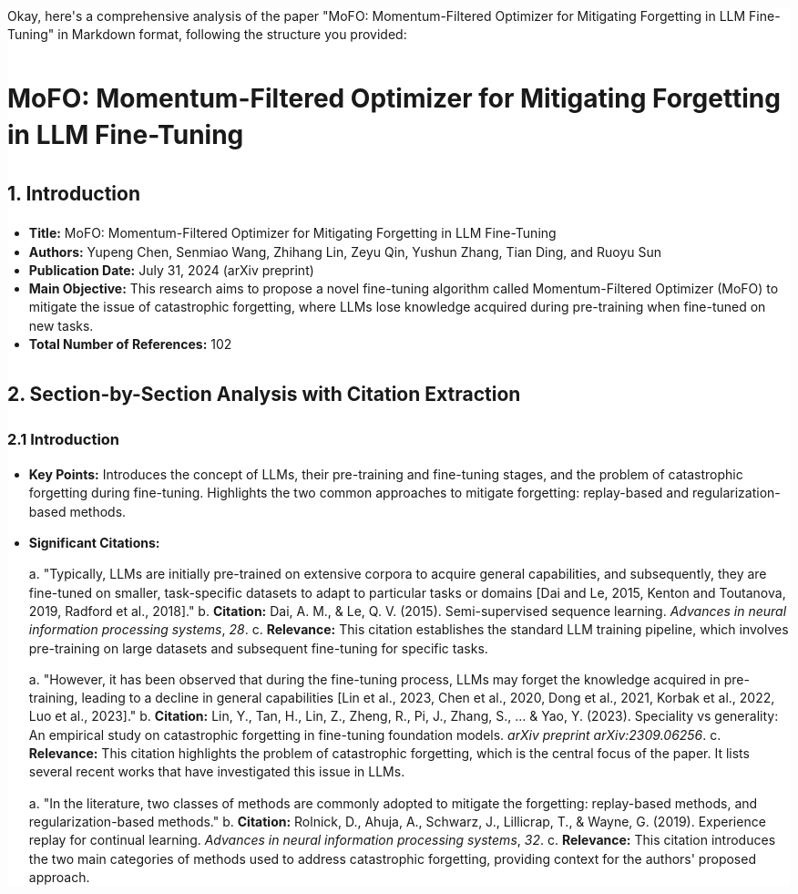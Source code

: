 Okay, here's a comprehensive analysis of the paper "MoFO: Momentum-Filtered Optimizer for Mitigating Forgetting in LLM Fine-Tuning" in Markdown format, following the structure you provided:


# MoFO: Momentum-Filtered Optimizer for Mitigating Forgetting in LLM Fine-Tuning

## 1. Introduction

- **Title:** MoFO: Momentum-Filtered Optimizer for Mitigating Forgetting in LLM Fine-Tuning
- **Authors:** Yupeng Chen, Senmiao Wang, Zhihang Lin, Zeyu Qin, Yushun Zhang, Tian Ding, and Ruoyu Sun
- **Publication Date:** July 31, 2024 (arXiv preprint)
- **Main Objective:** This research aims to propose a novel fine-tuning algorithm called Momentum-Filtered Optimizer (MoFO) to mitigate the issue of catastrophic forgetting, where LLMs lose knowledge acquired during pre-training when fine-tuned on new tasks.
- **Total Number of References:** 102


## 2. Section-by-Section Analysis with Citation Extraction

### 2.1 Introduction

- **Key Points:** Introduces the concept of LLMs, their pre-training and fine-tuning stages, and the problem of catastrophic forgetting during fine-tuning. Highlights the two common approaches to mitigate forgetting: replay-based and regularization-based methods.
- **Significant Citations:**

    a. "Typically, LLMs are initially pre-trained on extensive corpora to acquire general capabilities, and subsequently, they are fine-tuned on smaller, task-specific datasets to adapt to particular tasks or domains [Dai and Le, 2015, Kenton and Toutanova, 2019, Radford et al., 2018]."
    b. **Citation:** Dai, A. M., & Le, Q. V. (2015). Semi-supervised sequence learning. *Advances in neural information processing systems*, *28*.
    c. **Relevance:** This citation establishes the standard LLM training pipeline, which involves pre-training on large datasets and subsequent fine-tuning for specific tasks.

    a. "However, it has been observed that during the fine-tuning process, LLMs may forget the knowledge acquired in pre-training, leading to a decline in general capabilities [Lin et al., 2023, Chen et al., 2020, Dong et al., 2021, Korbak et al., 2022, Luo et al., 2023]."
    b. **Citation:** Lin, Y., Tan, H., Lin, Z., Zheng, R., Pi, J., Zhang, S., ... & Yao, Y. (2023). Speciality vs generality: An empirical study on catastrophic forgetting in fine-tuning foundation models. *arXiv preprint arXiv:2309.06256*.
    c. **Relevance:** This citation highlights the problem of catastrophic forgetting, which is the central focus of the paper. It lists several recent works that have investigated this issue in LLMs.

    a. "In the literature, two classes of methods are commonly adopted to mitigate the forgetting: replay-based methods, and regularization-based methods."
    b. **Citation:** Rolnick, D., Ahuja, A., Schwarz, J., Lillicrap, T., & Wayne, G. (2019). Experience replay for continual learning. *Advances in neural information processing systems*, *32*.
    c. **Relevance:** This citation introduces the two main categories of methods used to address catastrophic forgetting, providing context for the authors' proposed approach.
